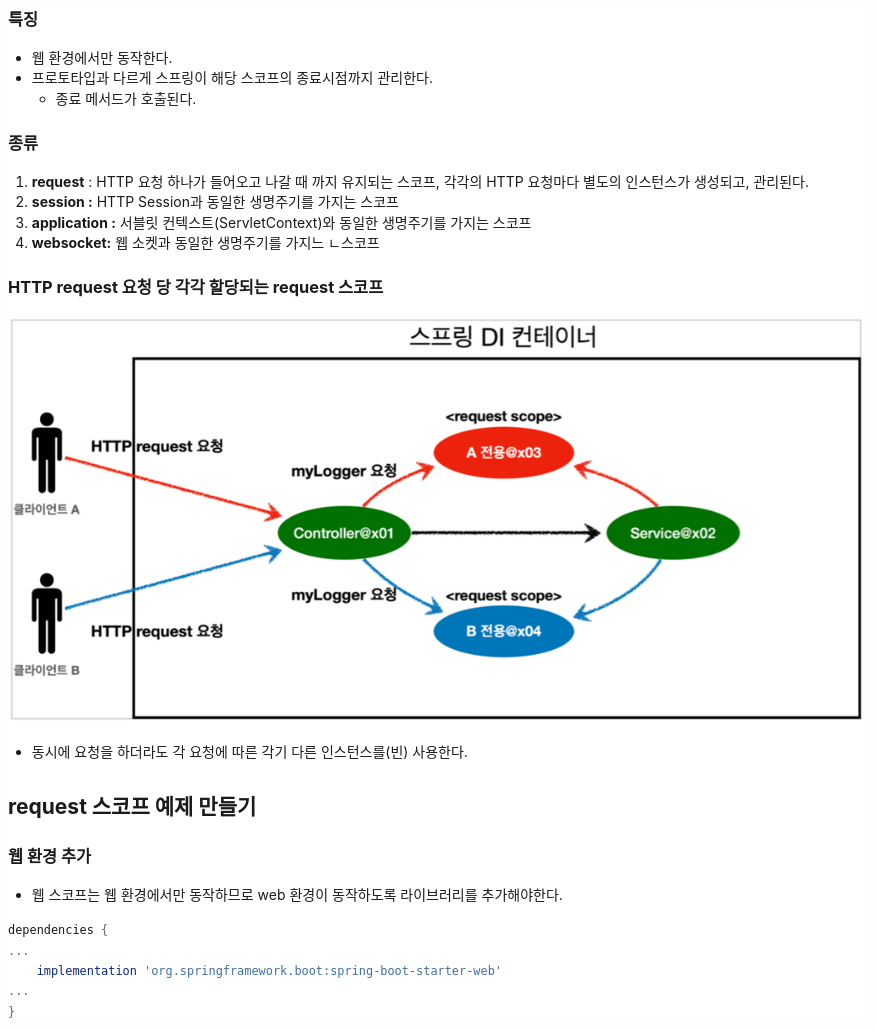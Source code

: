 ### 특징

- 웹 환경에서만 동작한다.
- 프로토타입과 다르게 스프링이 해당 스코프의 종료시점까지 관리한다.
    - 종료 메서드가 호출된다.

### 종류

1. **request** : HTTP 요청 하나가 들어오고 나갈 때 까지 유지되는 스코프, 각각의 HTTP 요청마다 별도의 인스턴스가 생성되고, 관리된다.
2. **session :** HTTP Session과 동일한 생명주기를 가지는 스코프
3. **application :** 서블릿 컨텍스트(ServletContext)와 동일한 생명주기를 가지는 스코프
4. **websocket:** 웹 소켓과 동일한 생명주기를 가지느 ㄴ스코프

### **HTTP request 요청 당 각각 할당되는 request 스코프**

![Untitled](/assets/images/post/2023-08-11/8.png)

- 동시에 요청을 하더라도 각 요청에 따른 각기 다른 인스턴스를(빈) 사용한다.

## request 스코프 예제 만들기

### **웹 환경 추가**

- 웹 스코프는 웹 환경에서만 동작하므로 web 환경이 동작하도록 라이브러리를 추가해야한다.

```Groovy
dependencies {
...
    implementation 'org.springframework.boot:spring-boot-starter-web'
...
}
```
